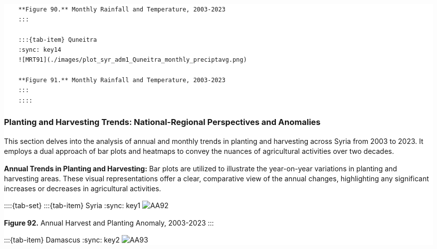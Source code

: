 		**Figure 90.** Monthly Rainfall and Temperature, 2003-2023
		:::
		
		:::{tab-item} Quneitra
		:sync: key14
		![MRT91](./images/plot_syr_adm1_Quneitra_monthly_preciptavg.png)

		**Figure 91.** Monthly Rainfall and Temperature, 2003-2023
		:::
		::::

### Planting and Harvesting Trends: National-Regional Perspectives and Anomalies

This section delves into the analysis of annual and monthly trends in planting and harvesting across Syria from 2003 to 2023. It employs a dual approach of bar plots and heatmaps to convey the nuances of agricultural activities over two decades.

**Annual Trends in Planting and Harvesting:** Bar plots are utilized to illustrate the year-on-year variations in planting and harvesting areas. These visual representations offer a clear, comparative view of the annual changes, highlighting any significant increases or decreases in agricultural activities.

::::{tab-set}
:::{tab-item} Syria
:sync: key1
![AA92](./images/plot_syr_adm0_annual_pheno_anomaly.png)

**Figure 92.** Annual Harvest and Planting Anomaly, 2003-2023
:::

:::{tab-item} Damascus
:sync: key2
![AA93](./images/plot_syr_adm1_Damascus_annual_pheno_anomaly.png)
